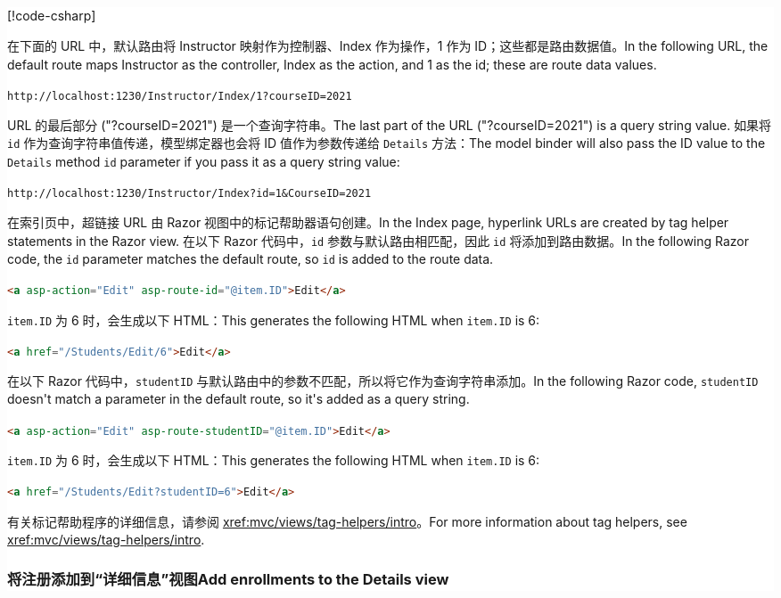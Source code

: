 [!code-csharp[](intro/samples/cu/Startup.cs?name=snippet_Route&highlight=5)]

<span data-ttu-id="f9a3d-131">在下面的 URL 中，默认路由将 Instructor 映射作为控制器、Index 作为操作，1 作为 ID；这些都是路由数据值。</span><span class="sxs-lookup"><span data-stu-id="f9a3d-131">In the following URL, the default route maps Instructor as the controller, Index as the action, and 1 as the id; these are route data values.</span></span>

```
http://localhost:1230/Instructor/Index/1?courseID=2021
```

<span data-ttu-id="f9a3d-132">URL 的最后部分 ("?courseID=2021") 是一个查询字符串。</span><span class="sxs-lookup"><span data-stu-id="f9a3d-132">The last part of the URL ("?courseID=2021") is a query string value.</span></span> <span data-ttu-id="f9a3d-133">如果将 `id` 作为查询字符串值传递，模型绑定器也会将 ID 值作为参数传递给 `Details` 方法：</span><span class="sxs-lookup"><span data-stu-id="f9a3d-133">The model binder will also pass the ID value to the `Details` method `id` parameter if you pass it as a query string value:</span></span>

```
http://localhost:1230/Instructor/Index?id=1&CourseID=2021
```

<span data-ttu-id="f9a3d-134">在索引页中，超链接 URL 由 Razor 视图中的标记帮助器语句创建。</span><span class="sxs-lookup"><span data-stu-id="f9a3d-134">In the Index page, hyperlink URLs are created by tag helper statements in the Razor view.</span></span> <span data-ttu-id="f9a3d-135">在以下 Razor 代码中，`id` 参数与默认路由相匹配，因此 `id` 将添加到路由数据。</span><span class="sxs-lookup"><span data-stu-id="f9a3d-135">In the following Razor code, the `id` parameter matches the default route, so `id` is added to the route data.</span></span>

```html
<a asp-action="Edit" asp-route-id="@item.ID">Edit</a>
```

<span data-ttu-id="f9a3d-136">`item.ID` 为 6 时，会生成以下 HTML：</span><span class="sxs-lookup"><span data-stu-id="f9a3d-136">This generates the following HTML when `item.ID` is 6:</span></span>

```html
<a href="/Students/Edit/6">Edit</a>
```

<span data-ttu-id="f9a3d-137">在以下 Razor 代码中，`studentID` 与默认路由中的参数不匹配，所以将它作为查询字符串添加。</span><span class="sxs-lookup"><span data-stu-id="f9a3d-137">In the following Razor code, `studentID` doesn't match a parameter in the default route, so it's added as a query string.</span></span>

```html
<a asp-action="Edit" asp-route-studentID="@item.ID">Edit</a>
```

<span data-ttu-id="f9a3d-138">`item.ID` 为 6 时，会生成以下 HTML：</span><span class="sxs-lookup"><span data-stu-id="f9a3d-138">This generates the following HTML when `item.ID` is 6:</span></span>

```html
<a href="/Students/Edit?studentID=6">Edit</a>
```

<span data-ttu-id="f9a3d-139">有关标记帮助程序的详细信息，请参阅 <xref:mvc/views/tag-helpers/intro>。</span><span class="sxs-lookup"><span data-stu-id="f9a3d-139">For more information about tag helpers, see <xref:mvc/views/tag-helpers/intro>.</span></span>

### <a name="add-enrollments-to-the-details-view"></a><span data-ttu-id="f9a3d-140">将注册添加到“详细信息”视图</span><span class="sxs-lookup"><span data-stu-id="f9a3d-140">Add enrollments to the Details view</span></span>
